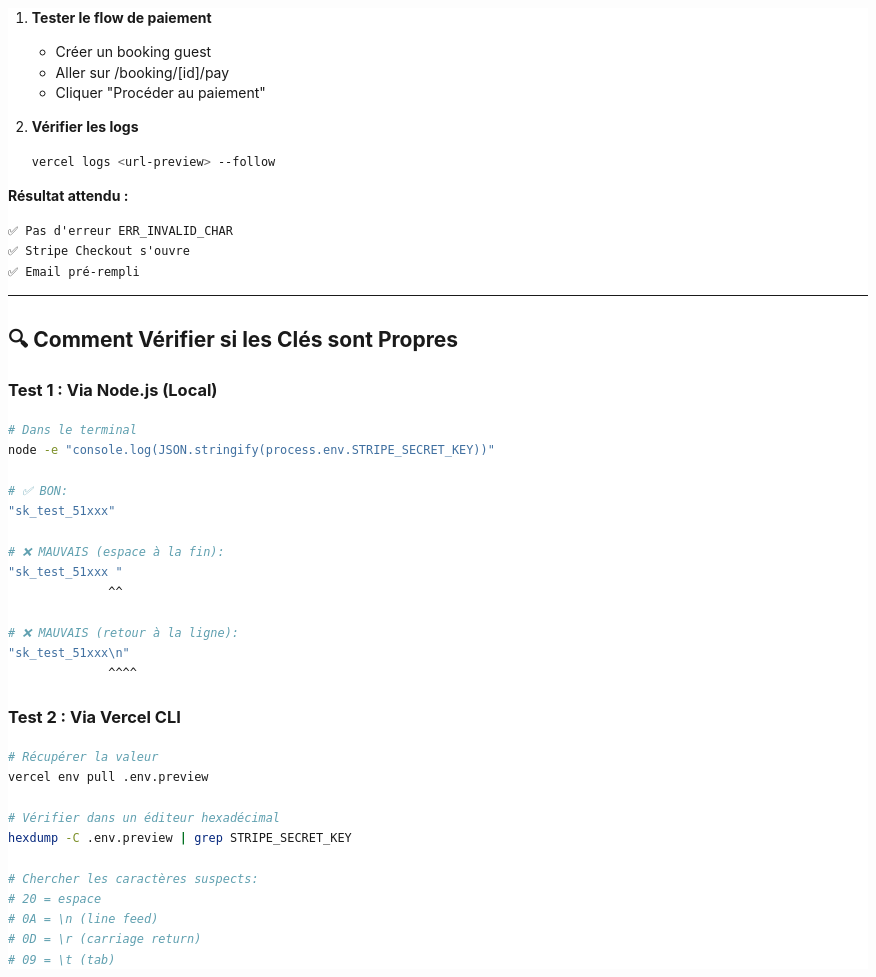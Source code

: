 1. **Tester le flow de paiement**
   - Créer un booking guest
   - Aller sur /booking/[id]/pay
   - Cliquer "Procéder au paiement"

2. **Vérifier les logs**
   ```bash
   vercel logs <url-preview> --follow
   ```

**Résultat attendu :**
```
✅ Pas d'erreur ERR_INVALID_CHAR
✅ Stripe Checkout s'ouvre
✅ Email pré-rempli
```

---

## 🔍 Comment Vérifier si les Clés sont Propres

### Test 1 : Via Node.js (Local)

```bash
# Dans le terminal
node -e "console.log(JSON.stringify(process.env.STRIPE_SECRET_KEY))"

# ✅ BON:
"sk_test_51xxx"

# ❌ MAUVAIS (espace à la fin):
"sk_test_51xxx "
              ^^

# ❌ MAUVAIS (retour à la ligne):
"sk_test_51xxx\n"
              ^^^^
```

### Test 2 : Via Vercel CLI

```bash
# Récupérer la valeur
vercel env pull .env.preview

# Vérifier dans un éditeur hexadécimal
hexdump -C .env.preview | grep STRIPE_SECRET_KEY

# Chercher les caractères suspects:
# 20 = espace
# 0A = \n (line feed)
# 0D = \r (carriage return)
# 09 = \t (tab)
```
